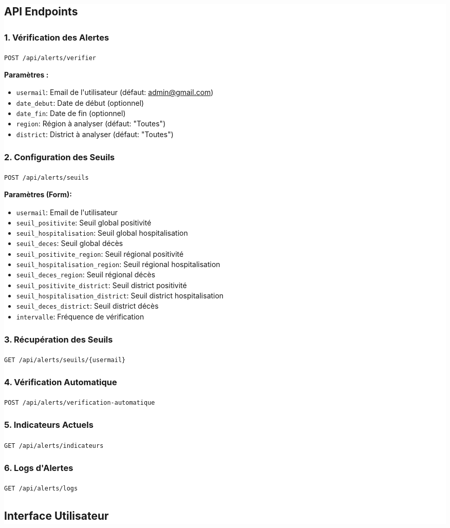 ## API Endpoints

### 1. Vérification des Alertes
```
POST /api/alerts/verifier
```
**Paramètres :**
- `usermail`: Email de l'utilisateur (défaut: admin@gmail.com)
- `date_debut`: Date de début (optionnel)
- `date_fin`: Date de fin (optionnel)
- `region`: Région à analyser (défaut: "Toutes")
- `district`: District à analyser (défaut: "Toutes")

### 2. Configuration des Seuils
```
POST /api/alerts/seuils
```
**Paramètres (Form):**
- `usermail`: Email de l'utilisateur
- `seuil_positivite`: Seuil global positivité
- `seuil_hospitalisation`: Seuil global hospitalisation
- `seuil_deces`: Seuil global décès
- `seuil_positivite_region`: Seuil régional positivité
- `seuil_hospitalisation_region`: Seuil régional hospitalisation
- `seuil_deces_region`: Seuil régional décès
- `seuil_positivite_district`: Seuil district positivité
- `seuil_hospitalisation_district`: Seuil district hospitalisation
- `seuil_deces_district`: Seuil district décès
- `intervalle`: Fréquence de vérification

### 3. Récupération des Seuils
```
GET /api/alerts/seuils/{usermail}
```

### 4. Vérification Automatique
```
POST /api/alerts/verification-automatique
```

### 5. Indicateurs Actuels
```
GET /api/alerts/indicateurs
```

### 6. Logs d'Alertes
```
GET /api/alerts/logs
```

## Interface Utilisateur
